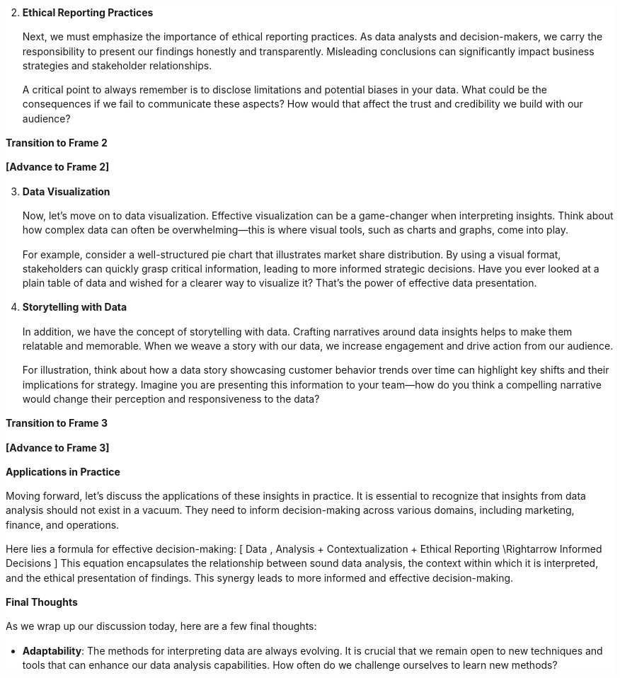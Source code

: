 2. **Ethical Reporting Practices**
   
   Next, we must emphasize the importance of ethical reporting practices. As data analysts and decision-makers, we carry the responsibility to present our findings honestly and transparently. Misleading conclusions can significantly impact business strategies and stakeholder relationships. 

   A critical point to always remember is to disclose limitations and potential biases in your data. What could be the consequences if we fail to communicate these aspects? How would that affect the trust and credibility we build with our audience?

**Transition to Frame 2**

**[Advance to Frame 2]**

3. **Data Visualization**
   
   Now, let’s move on to data visualization. Effective visualization can be a game-changer when interpreting insights. Think about how complex data can often be overwhelming—this is where visual tools, such as charts and graphs, come into play. 

   For example, consider a well-structured pie chart that illustrates market share distribution. By using a visual format, stakeholders can quickly grasp critical information, leading to more informed strategic decisions. Have you ever looked at a plain table of data and wished for a clearer way to visualize it? That’s the power of effective data presentation.

4. **Storytelling with Data**
   
   In addition, we have the concept of storytelling with data. Crafting narratives around data insights helps to make them relatable and memorable. When we weave a story with our data, we increase engagement and drive action from our audience. 

   For illustration, think about how a data story showcasing customer behavior trends over time can highlight key shifts and their implications for strategy. Imagine you are presenting this information to your team—how do you think a compelling narrative would change their perception and responsiveness to the data?

**Transition to Frame 3**

**[Advance to Frame 3]**

**Applications in Practice**

Moving forward, let’s discuss the applications of these insights in practice. It is essential to recognize that insights from data analysis should not exist in a vacuum. They need to inform decision-making across various domains, including marketing, finance, and operations. 

Here lies a formula for effective decision-making:
\[
Data \, Analysis + Contextualization + Ethical Reporting \Rightarrow Informed Decisions
\]
This equation encapsulates the relationship between sound data analysis, the context within which it is interpreted, and the ethical presentation of findings. This synergy leads to more informed and effective decision-making.

**Final Thoughts**

As we wrap up our discussion today, here are a few final thoughts:

- **Adaptability**: The methods for interpreting data are always evolving. It is crucial that we remain open to new techniques and tools that can enhance our data analysis capabilities. How often do we challenge ourselves to learn new methods?

